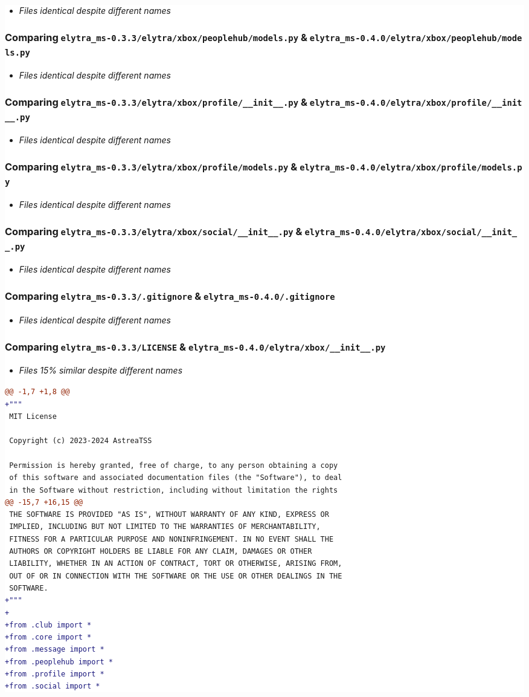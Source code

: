  * *Files identical despite different names*

### Comparing `elytra_ms-0.3.3/elytra/xbox/peoplehub/models.py` & `elytra_ms-0.4.0/elytra/xbox/peoplehub/models.py`

 * *Files identical despite different names*

### Comparing `elytra_ms-0.3.3/elytra/xbox/profile/__init__.py` & `elytra_ms-0.4.0/elytra/xbox/profile/__init__.py`

 * *Files identical despite different names*

### Comparing `elytra_ms-0.3.3/elytra/xbox/profile/models.py` & `elytra_ms-0.4.0/elytra/xbox/profile/models.py`

 * *Files identical despite different names*

### Comparing `elytra_ms-0.3.3/elytra/xbox/social/__init__.py` & `elytra_ms-0.4.0/elytra/xbox/social/__init__.py`

 * *Files identical despite different names*

### Comparing `elytra_ms-0.3.3/.gitignore` & `elytra_ms-0.4.0/.gitignore`

 * *Files identical despite different names*

### Comparing `elytra_ms-0.3.3/LICENSE` & `elytra_ms-0.4.0/elytra/xbox/__init__.py`

 * *Files 15% similar despite different names*

```diff
@@ -1,7 +1,8 @@
+"""
 MIT License
 
 Copyright (c) 2023-2024 AstreaTSS
 
 Permission is hereby granted, free of charge, to any person obtaining a copy
 of this software and associated documentation files (the "Software"), to deal
 in the Software without restriction, including without limitation the rights
@@ -15,7 +16,15 @@
 THE SOFTWARE IS PROVIDED "AS IS", WITHOUT WARRANTY OF ANY KIND, EXPRESS OR
 IMPLIED, INCLUDING BUT NOT LIMITED TO THE WARRANTIES OF MERCHANTABILITY,
 FITNESS FOR A PARTICULAR PURPOSE AND NONINFRINGEMENT. IN NO EVENT SHALL THE
 AUTHORS OR COPYRIGHT HOLDERS BE LIABLE FOR ANY CLAIM, DAMAGES OR OTHER
 LIABILITY, WHETHER IN AN ACTION OF CONTRACT, TORT OR OTHERWISE, ARISING FROM,
 OUT OF OR IN CONNECTION WITH THE SOFTWARE OR THE USE OR OTHER DEALINGS IN THE
 SOFTWARE.
+"""
+
+from .club import *
+from .core import *
+from .message import *
+from .peoplehub import *
+from .profile import *
+from .social import *
```

